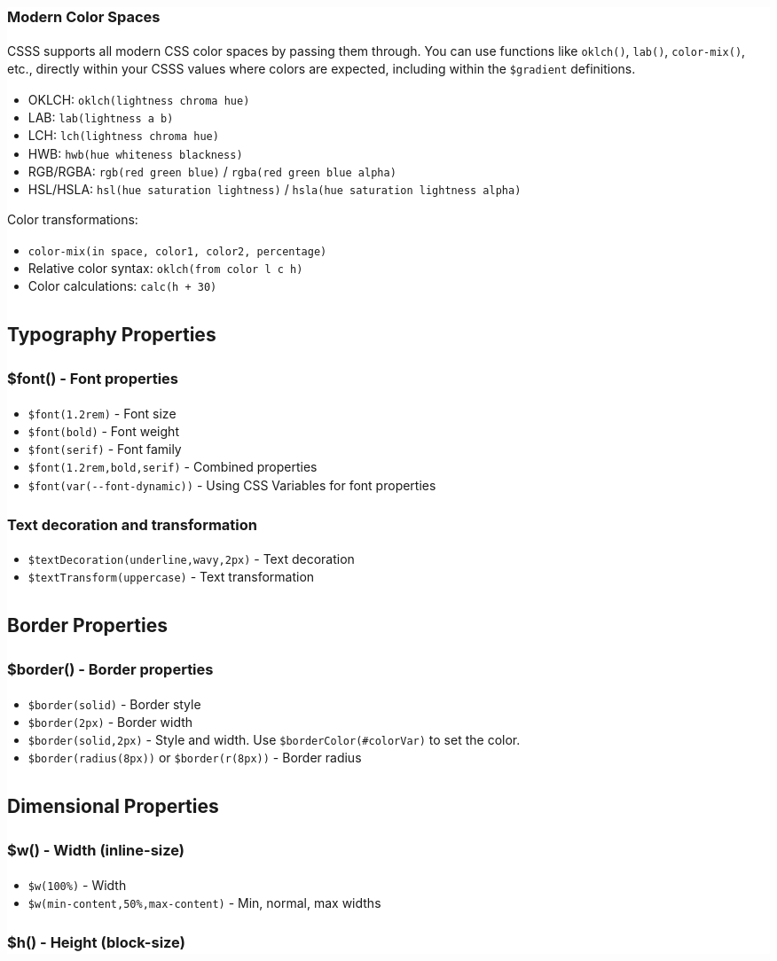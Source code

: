 ### Modern Color Spaces

CSSS supports all modern CSS color spaces by passing them through. You can use functions like `oklch()`, `lab()`, `color-mix()`, etc., directly within your CSSS values where colors are expected, including within the `$gradient` definitions.

- OKLCH: `oklch(lightness chroma hue)`
- LAB: `lab(lightness a b)`
- LCH: `lch(lightness chroma hue)`
- HWB: `hwb(hue whiteness blackness)`
- RGB/RGBA: `rgb(red green blue)` / `rgba(red green blue alpha)`
- HSL/HSLA: `hsl(hue saturation lightness)` / `hsla(hue saturation lightness alpha)`

Color transformations:
- `color-mix(in space, color1, color2, percentage)`
- Relative color syntax: `oklch(from color l c h)`
- Color calculations: `calc(h + 30)`

## Typography Properties

### $font() - Font properties

- `$font(1.2rem)` - Font size
- `$font(bold)` - Font weight
- `$font(serif)` - Font family
- `$font(1.2rem,bold,serif)` - Combined properties
- `$font(var(--font-dynamic))` - Using CSS Variables for font properties

### Text decoration and transformation

- `$textDecoration(underline,wavy,2px)` - Text decoration
- `$textTransform(uppercase)` - Text transformation

## Border Properties

### $border() - Border properties

- `$border(solid)` - Border style
- `$border(2px)` - Border width
- `$border(solid,2px)` - Style and width. Use `$borderColor(#colorVar)` to set the color.
- `$border(radius(8px))` or `$border(r(8px))` - Border radius

## Dimensional Properties

### $w() - Width (inline-size)

- `$w(100%)` - Width
- `$w(min-content,50%,max-content)` - Min, normal, max widths

### $h() - Height (block-size)
